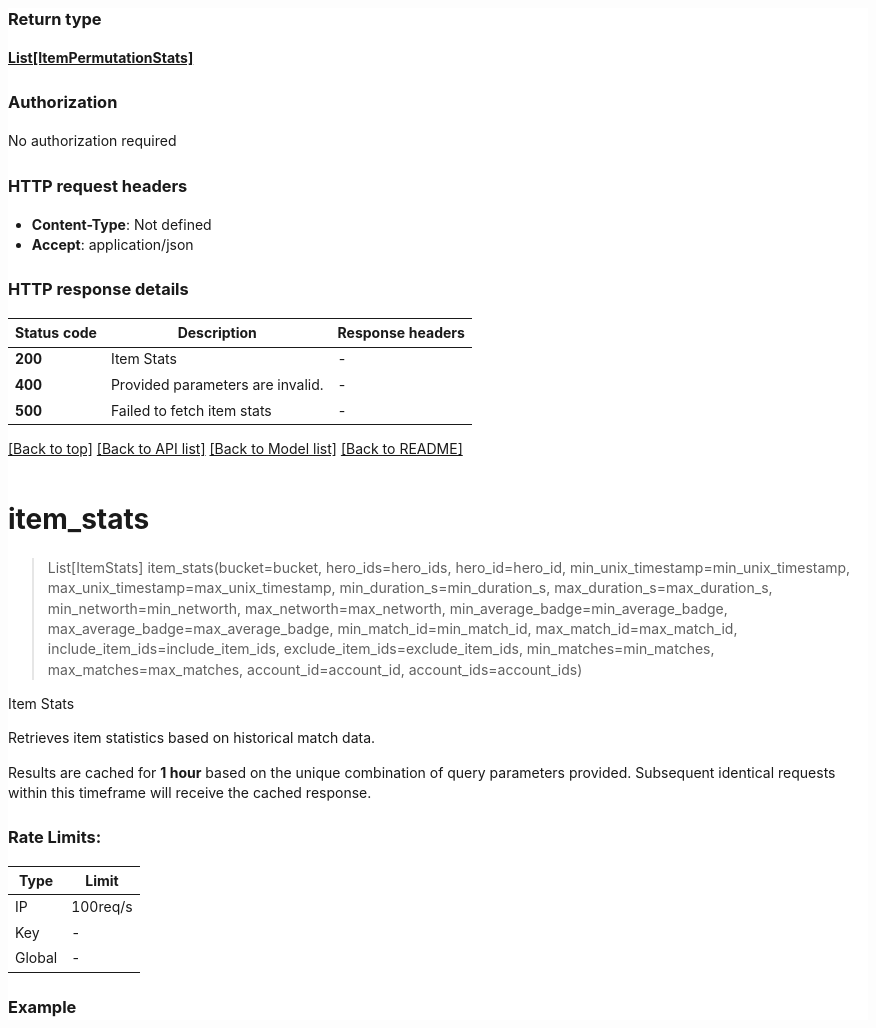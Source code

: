### Return type

[**List[ItemPermutationStats]**](ItemPermutationStats.md)

### Authorization

No authorization required

### HTTP request headers

 - **Content-Type**: Not defined
 - **Accept**: application/json

### HTTP response details

| Status code | Description | Response headers |
|-------------|-------------|------------------|
**200** | Item Stats |  -  |
**400** | Provided parameters are invalid. |  -  |
**500** | Failed to fetch item stats |  -  |

[[Back to top]](#) [[Back to API list]](../README.md#documentation-for-api-endpoints) [[Back to Model list]](../README.md#documentation-for-models) [[Back to README]](../README.md)

# **item_stats**
> List[ItemStats] item_stats(bucket=bucket, hero_ids=hero_ids, hero_id=hero_id, min_unix_timestamp=min_unix_timestamp, max_unix_timestamp=max_unix_timestamp, min_duration_s=min_duration_s, max_duration_s=max_duration_s, min_networth=min_networth, max_networth=max_networth, min_average_badge=min_average_badge, max_average_badge=max_average_badge, min_match_id=min_match_id, max_match_id=max_match_id, include_item_ids=include_item_ids, exclude_item_ids=exclude_item_ids, min_matches=min_matches, max_matches=max_matches, account_id=account_id, account_ids=account_ids)

Item Stats


Retrieves item statistics based on historical match data.

Results are cached for **1 hour** based on the unique combination of query parameters provided. Subsequent identical requests within this timeframe will receive the cached response.

### Rate Limits:
| Type | Limit |
| ---- | ----- |
| IP | 100req/s |
| Key | - |
| Global | - |
    

### Example

